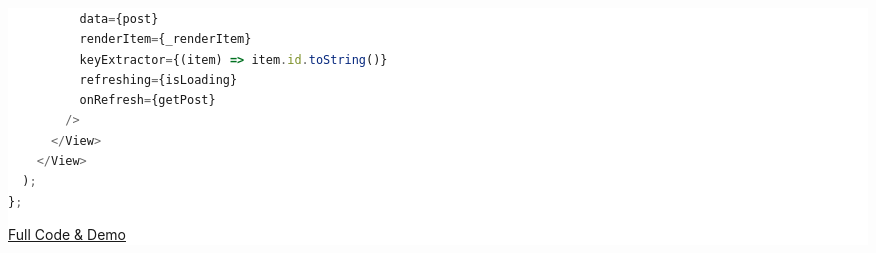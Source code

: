   ```jsx
            data={post}
            renderItem={_renderItem}
            keyExtractor={(item) => item.id.toString()}
            refreshing={isLoading}
            onRefresh={getPost}
          />
        </View>
      </View>
    );
  };
  ```

  <div>
    <a class="btn-demo" href="https://snack.expo.dev/@demo.dumbways/github.com-demo-dumbways-advance-react-native@5.prepare-proj-for-axios">
    Full Code & Demo
    </a>
  </div>
